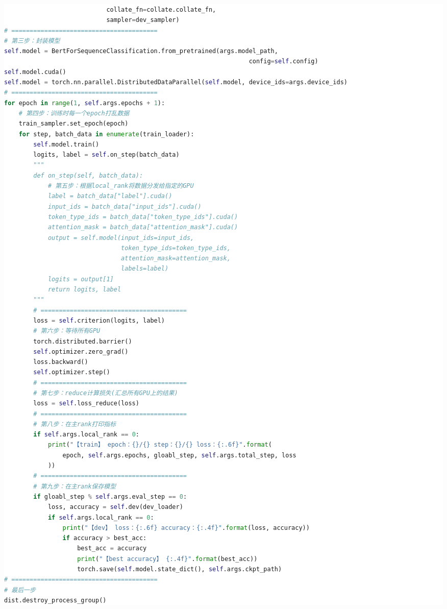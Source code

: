 ```python
                            collate_fn=collate.collate_fn,
                            sampler=dev_sampler)
# ========================================
# 第三步：封装模型
self.model = BertForSequenceClassification.from_pretrained(args.model_path,
                                                                   config=self.config)
self.model.cuda()
self.model = torch.nn.parallel.DistributedDataParallel(self.model, device_ids=args.device_ids)
# ========================================
for epoch in range(1, self.args.epochs + 1):
    # 第四步：训练时每一个epoch打乱数据
    train_sampler.set_epoch(epoch)
    for step, batch_data in enumerate(train_loader):
        self.model.train()
        logits, label = self.on_step(batch_data)
        """
        def on_step(self, batch_data):
            # 第五步：根据local_rank将数据分发给指定的GPU
            label = batch_data["label"].cuda()
            input_ids = batch_data["input_ids"].cuda()
            token_type_ids = batch_data["token_type_ids"].cuda()
            attention_mask = batch_data["attention_mask"].cuda()
            output = self.model(input_ids=input_ids,
                                token_type_ids=token_type_ids,
                                attention_mask=attention_mask,
                                labels=label)
            logits = output[1]
            return logits, label
        """
        # ========================================
        loss = self.criterion(logits, label)
        # 第六步：等待所有GPU
        torch.distributed.barrier()
        self.optimizer.zero_grad()
        loss.backward()
        self.optimizer.step()
        # ========================================
        # 第七步：reduce计算损失(汇总所有GPU上的结果)
        loss = self.loss_reduce(loss)
        # ========================================
        # 第八步：在主rank打印指标
        if self.args.local_rank == 0:
            print("【train】 epoch：{}/{} step：{}/{} loss：{:.6f}".format(
                epoch, self.args.epochs, gloabl_step, self.args.total_step, loss
            ))
        # ========================================
        # 第九步：在主rank保存模型
        if gloabl_step % self.args.eval_step == 0:
            loss, accuracy = self.dev(dev_loader)
            if self.args.local_rank == 0:
                print("【dev】 loss：{:.6f} accuracy：{:.4f}".format(loss, accuracy))
                if accuracy > best_acc:
                    best_acc = accuracy
                    print("【best accuracy】 {:.4f}".format(best_acc))
                    torch.save(self.model.state_dict(), self.args.ckpt_path)
# ========================================
# 最后一步
dist.destroy_process_group()
```
